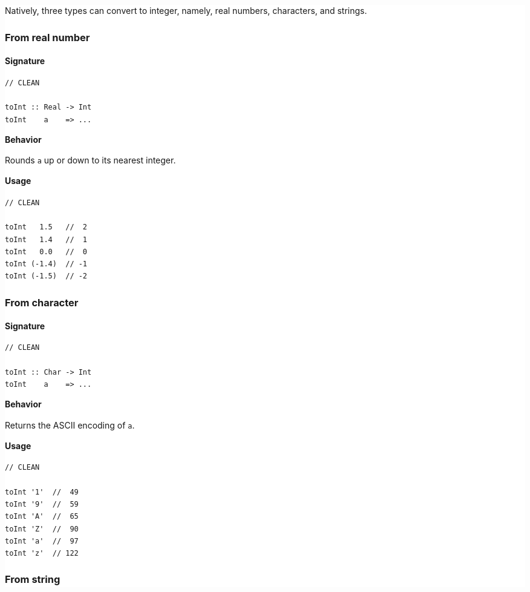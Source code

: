 Natively, three types can convert to integer, namely, real numbers, characters, and strings.

### From real number

**Signature**

```Clean
// CLEAN

toInt :: Real -> Int
toInt    a    => ...
```

**Behavior**

Rounds `a` up or down to its nearest integer.

**Usage**

```Clean
// CLEAN

toInt   1.5   //  2
toInt   1.4   //  1
toInt   0.0   //  0
toInt (-1.4)  // -1
toInt (-1.5)  // -2
```

### From character

**Signature**

```Clean
// CLEAN

toInt :: Char -> Int
toInt    a    => ...
```

**Behavior**

Returns the ASCII encoding of `a`.

**Usage**

```Clean
// CLEAN

toInt '1'  //  49
toInt '9'  //  59
toInt 'A'  //  65
toInt 'Z'  //  90
toInt 'a'  //  97
toInt 'z'  // 122
```

### From string
